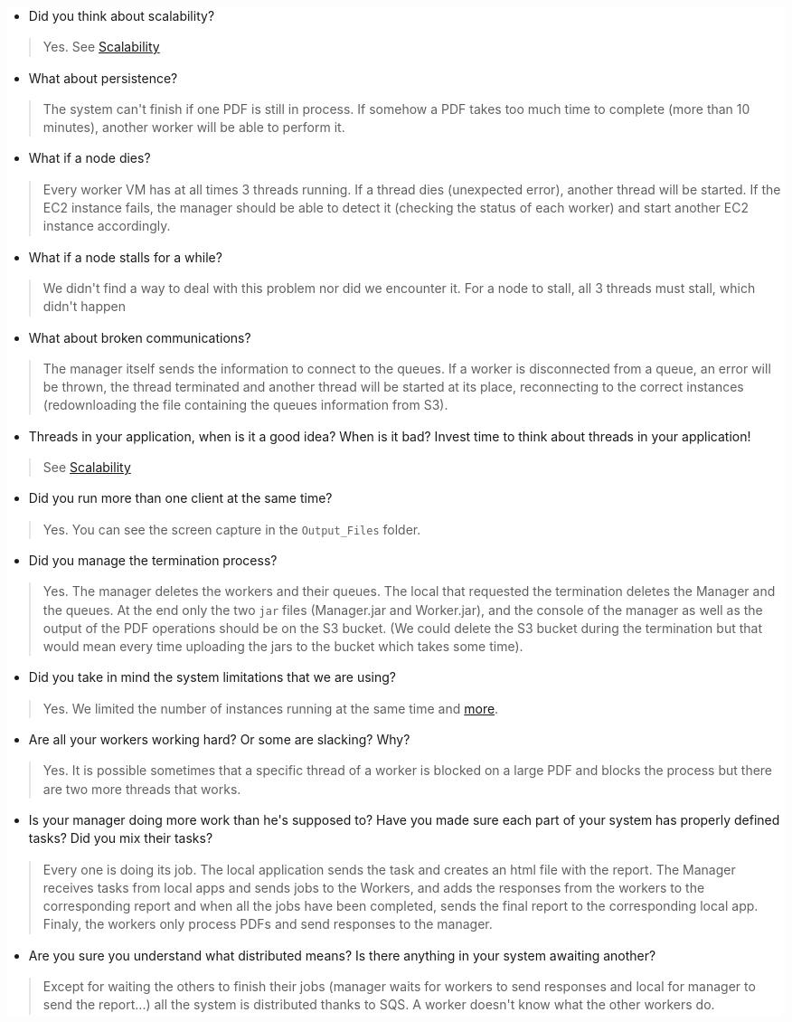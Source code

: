 - Did you think about scalability?
> Yes. See [Scalability](#scalability)

- What about persistence? 
> The system can't finish if one PDF is still in process. If somehow a PDF takes too much time to complete (more than 10 minutes), another worker will be able to perform it.

- What if a node dies?
> Every worker VM has at all times 3 threads running. If a thread dies (unexpected error), another thread will be started. If the EC2 instance fails, the manager should be able to detect it (checking the status of each worker) and start another EC2 instance accordingly.

 - What if a node stalls for a while? 
 > We didn't find a way to deal with this problem nor did we encounter it. For a node to stall, all 3 threads must stall, which didn't happen

- What about broken communications? 
> The manager itself sends the information to connect to the queues. If a worker is disconnected from a queue, an error will be thrown, the thread terminated and another thread will be started at its place, reconnecting to the correct instances (redownloading the file containing the queues information from S3).

 - Threads in your application, when is it a good idea? When is it bad? Invest time to think about threads in your application!
 > See [Scalability](#scalability)

 - Did you run more than one client at the same time?
 > Yes. You can see the screen capture in the `Output_Files` folder.

- Did you manage the termination process?
> Yes. The manager deletes the workers and their queues. The local that requested the termination deletes the Manager and the queues. At the end only the two `jar` files (Manager.jar and Worker.jar), and the console of the manager as well as the output of the PDF operations should be on the S3 bucket. (We could delete the S3 bucket during the termination but that would mean every time uploading the jars to the bucket which takes some time).

- Did you take in mind the system limitations that we are using?
> Yes. We limited the number of instances running at the same time and [more](#issues-encountered).

- Are all your workers working hard? Or some are slacking? Why?
> Yes. It is possible sometimes that a specific thread of a worker is blocked on a large PDF and blocks the process but there are two more threads that works.

- Is your manager doing more work than he's supposed to? Have you made sure each part of your system has properly defined tasks? Did you mix their tasks?
> Every one is doing its job. The local application sends the task and creates an html file with the report. The Manager receives tasks from local apps and sends jobs to the Workers, and adds the responses from the workers to the corresponding report and when all the jobs have been completed, sends the final report to the corresponding local app. Finaly, the workers only process PDFs and send responses to the manager.

- Are you sure you understand what distributed means? Is there anything in your system awaiting another?
> Except for waiting the others to finish their jobs (manager waits for workers to send responses and local for manager to send the report...) all the system is distributed thanks to SQS. A worker doesn't know what the other workers do.

